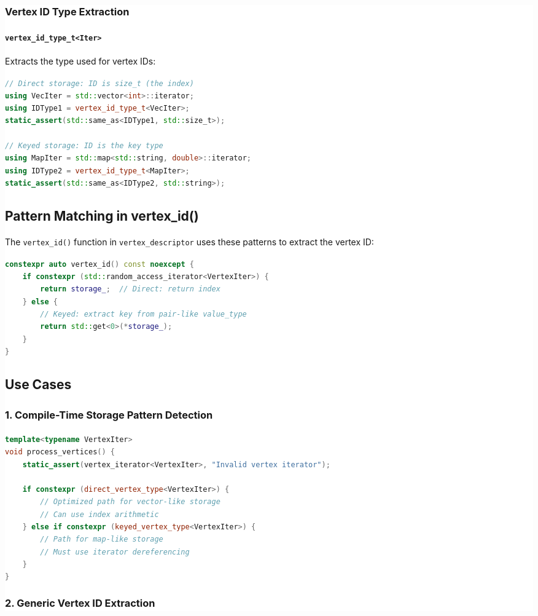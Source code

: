 ### Vertex ID Type Extraction

#### `vertex_id_type_t<Iter>`
Extracts the type used for vertex IDs:

```cpp
// Direct storage: ID is size_t (the index)
using VecIter = std::vector<int>::iterator;
using IDType1 = vertex_id_type_t<VecIter>;
static_assert(std::same_as<IDType1, std::size_t>);

// Keyed storage: ID is the key type
using MapIter = std::map<std::string, double>::iterator;
using IDType2 = vertex_id_type_t<MapIter>;
static_assert(std::same_as<IDType2, std::string>);
```

## Pattern Matching in vertex_id()

The `vertex_id()` function in `vertex_descriptor` uses these patterns to extract the vertex ID:

```cpp
constexpr auto vertex_id() const noexcept {
    if constexpr (std::random_access_iterator<VertexIter>) {
        return storage_;  // Direct: return index
    } else {
        // Keyed: extract key from pair-like value_type
        return std::get<0>(*storage_);
    }
}
```

## Use Cases

### 1. Compile-Time Storage Pattern Detection

```cpp
template<typename VertexIter>
void process_vertices() {
    static_assert(vertex_iterator<VertexIter>, "Invalid vertex iterator");
    
    if constexpr (direct_vertex_type<VertexIter>) {
        // Optimized path for vector-like storage
        // Can use index arithmetic
    } else if constexpr (keyed_vertex_type<VertexIter>) {
        // Path for map-like storage
        // Must use iterator dereferencing
    }
}
```

### 2. Generic Vertex ID Extraction
